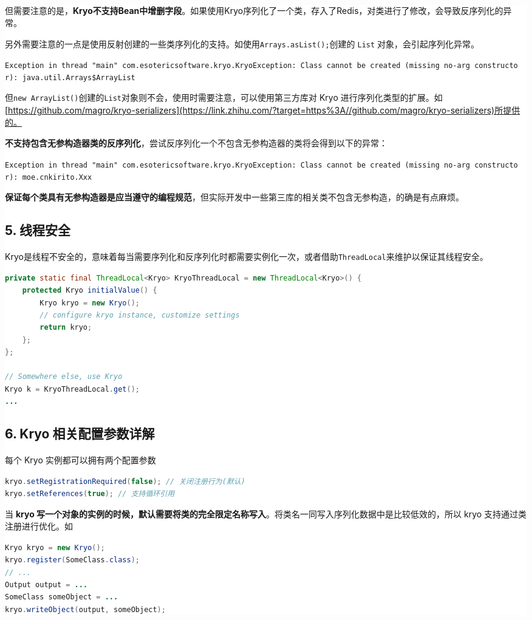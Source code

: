 但需要注意的是，**Kryo不支持Bean中增删字段**。如果使用Kryo序列化了一个类，存入了Redis，对类进行了修改，会导致反序列化的异常。

另外需要注意的一点是使用反射创建的一些类序列化的支持。如使用`Arrays.asList();`创建的 `List` 对象，会引起序列化异常。

```text
Exception in thread "main" com.esotericsoftware.kryo.KryoException: Class cannot be created (missing no-arg constructor): java.util.Arrays$ArrayList
```

但`new ArrayList()`创建的`List`对象则不会，使用时需要注意，可以使用第三方库对 Kryo 进行序列化类型的扩展。如[https://github.com/magro/kryo-serializers](https://link.zhihu.com/?target=https%3A//github.com/magro/kryo-serializers)所提供的。

**不支持包含无参构造器类的反序列化**，尝试反序列化一个不包含无参构造器的类将会得到以下的异常：

```text
Exception in thread "main" com.esotericsoftware.kryo.KryoException: Class cannot be created (missing no-arg constructor): moe.cnkirito.Xxx
```

**保证每个类具有无参构造器是应当遵守的编程规范**，但实际开发中一些第三库的相关类不包含无参构造，的确是有点麻烦。

## 5. 线程安全

Kryo是线程不安全的，意味着每当需要序列化和反序列化时都需要实例化一次，或者借助`ThreadLocal`来维护以保证其线程安全。

```java
private static final ThreadLocal<Kryo> KryoThreadLocal = new ThreadLocal<Kryo>() {
    protected Kryo initialValue() {
        Kryo kryo = new Kryo();
        // configure kryo instance, customize settings
        return kryo;
    };
};

// Somewhere else, use Kryo
Kryo k = KryoThreadLocal.get();
...
```

## 6. Kryo 相关配置参数详解

每个 Kryo 实例都可以拥有两个配置参数

```java
kryo.setRegistrationRequired(false); // 关闭注册行为(默认)
kryo.setReferences(true); // 支持循环引用
```

当 **kryo 写一个对象的实例的时候，默认需要将类的完全限定名称写入**。将类名一同写入序列化数据中是比较低效的，所以 kryo 支持通过类注册进行优化。如

```java
Kryo kryo = new Kryo();
kryo.register(SomeClass.class);
// ...
Output output = ...
SomeClass someObject = ...
kryo.writeObject(output, someObject);
```
